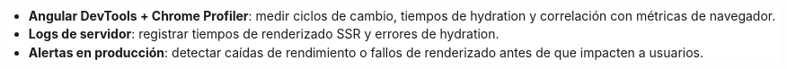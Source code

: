 - **Angular DevTools + Chrome Profiler**: medir ciclos de cambio, tiempos de hydration y correlación con métricas de navegador.  
- **Logs de servidor**: registrar tiempos de renderizado SSR y errores de hydration.  
- **Alertas en producción**: detectar caídas de rendimiento o fallos de renderizado antes de que impacten a usuarios.

